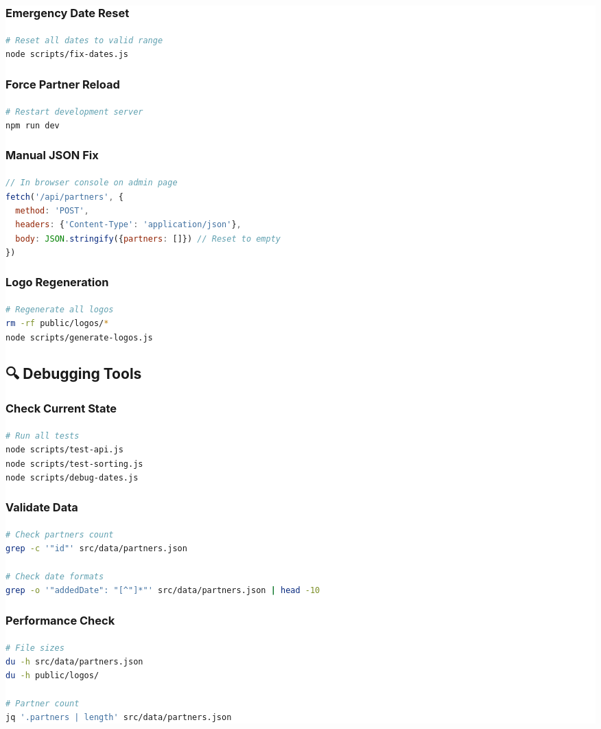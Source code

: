 ### Emergency Date Reset
```bash
# Reset all dates to valid range
node scripts/fix-dates.js
```

### Force Partner Reload
```bash
# Restart development server
npm run dev
```

### Manual JSON Fix
```javascript
// In browser console on admin page
fetch('/api/partners', {
  method: 'POST',
  headers: {'Content-Type': 'application/json'},
  body: JSON.stringify({partners: []}) // Reset to empty
})
```

### Logo Regeneration
```bash
# Regenerate all logos
rm -rf public/logos/*
node scripts/generate-logos.js
```

## 🔍 Debugging Tools

### Check Current State
```bash
# Run all tests
node scripts/test-api.js
node scripts/test-sorting.js
node scripts/debug-dates.js
```

### Validate Data
```bash
# Check partners count
grep -c '"id"' src/data/partners.json

# Check date formats
grep -o '"addedDate": "[^"]*"' src/data/partners.json | head -10
```

### Performance Check
```bash
# File sizes
du -h src/data/partners.json
du -h public/logos/

# Partner count
jq '.partners | length' src/data/partners.json
```
